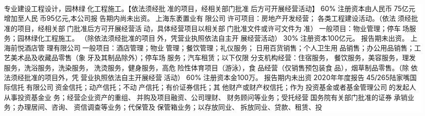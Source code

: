 专业建设工程设计，园林绿
化工程施工。【依法须经批
准的项目，经相关部门批准
后方可开展经营活动】
60%
注册资本由人民币
75亿元增加至人民
币95亿元,本公司报
告期内尚未出资。
上海东袤置业有
限公司
许可项目：房地产开发经营；
各类工程建设活动。（依法
须经批准的项目，经相关部
门批准后方可开展经营活
动，具体经营项目以相关部
门批准文件或许可文件为
准）
一般项目：物业管理；停车
场服务；园林绿化工程施工。
（除依法须经批准的项目
外，凭营业执照依法自主开
展经营活动）
30%
注册资本100亿元。
报告期未出资。
上海前悦酒店管
理有限公司
一般项目：酒店管理；物业
管理；餐饮管理；礼仪服务；
日用百货销售；个人卫生用
品销售；办公用品销售；工
艺美术品及收藏品零售（象
牙及其制品除外）；停车场
服务；汽车租赁；以下仅限
分支机构经营：住宿服务，
餐饮服务，美容服务，理发
服务，洗浴服务，洗染服务，
洗烫服务，健身服务，高危
险性体育项目（游泳），食
品经营（仅销售预包装食
品），烟草制品零售。（除
依法须经批准的项目外，凭
营业执照依法自主开展经营
活动）
60%
注册资本金100万。
报告期内未出资
2020年年度报告
45/265陆家嘴国际信托
有限公司
资金信托；动产信托；不动
产信托；有价证券信托；其
他财产或财产权信托；作为
投资基金或者基金管理公司
的发起人从事投资基金业
务；经营企业资产的重组、
并购及项目融资、公司理财、
财务顾问等业务；受托经营
国务院有关部门批准的证券
承销业务；办理居间、咨询、
资信调查等业务；代保管及
保管箱业务；以存放同业、
拆放同业、贷款、租赁、投